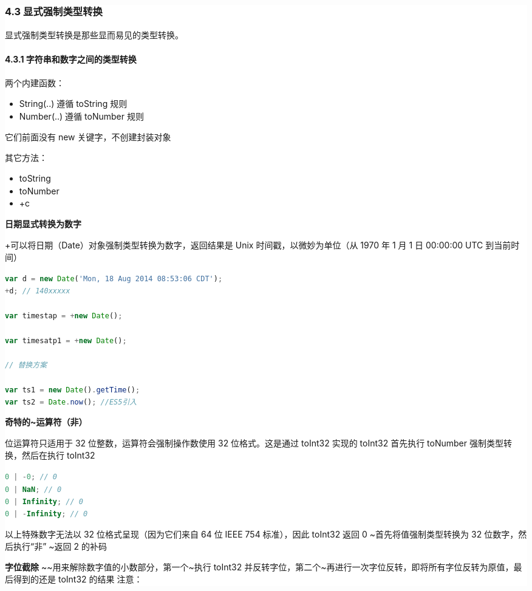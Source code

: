 ### 4.3 显式强制类型转换

显式强制类型转换是那些显而易见的类型转换。

#### 4.3.1 字符串和数字之间的类型转换

两个内建函数：

- String(..)
  遵循 toString 规则
- Number(..)
  遵循 toNumber 规则

它们前面没有 new 关键字，不创建封装对象

其它方法：

- toString
- toNumber
- +c

**日期显式转换为数字**

+可以将日期（Date）对象强制类型转换为数字，返回结果是 Unix 时间戳，以微妙为单位（从 1970 年 1 月 1 日 00:00:00 UTC 到当前时间）

```js
var d = new Date('Mon, 18 Aug 2014 08:53:06 CDT');
+d; // 140xxxxx

var timestap = +new Date();

var timesatp1 = +new Date();

// 替换方案

var ts1 = new Date().getTime();
var ts2 = Date.now(); //ES5引入
```

**奇特的~运算符（非）**

位运算符只适用于 32 位整数，运算符会强制操作数使用 32 位格式。这是通过 toInt32 实现的
toInt32 首先执行 toNumber 强制类型转换，然后在执行 toInt32

```js
0 | -0; // 0
0 | NaN; // 0
0 | Infinity; // 0
0 | -Infinity; // 0
```

以上特殊数字无法以 32 位格式呈现（因为它们来自 64 位 IEEE 754 标准），因此 toInt32 返回 0
~首先将值强制类型转换为 32 位数字，然后执行“非”
~返回 2 的补码

**字位截除**
~~用来解除数字值的小数部分，第一个~执行 toInt32 并反转字位，第二个~再进行一次字位反转，即将所有字位反转为原值，最后得到的还是 toInt32 的结果
注意：
